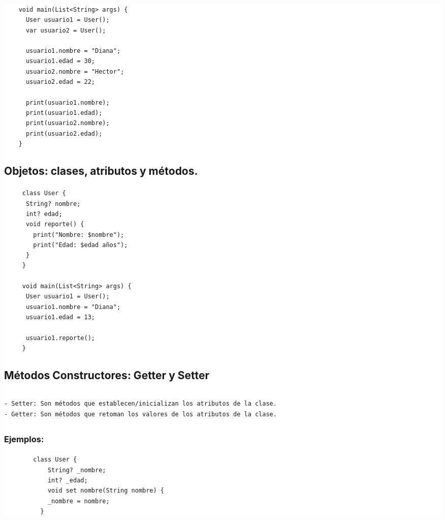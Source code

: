         void main(List<String> args) {
          User usuario1 = User();
          var usuario2 = User();

          usuario1.nombre = "Diana";
          usuario1.edad = 30;
          usuario2.nombre = "Hector";
          usuario2.edad = 22;

          print(usuario1.nombre);
          print(usuario1.edad);
          print(usuario2.nombre);
          print(usuario2.edad);
        }


##
  
  ## Objetos: clases, atributos y métodos.

         class User {
          String? nombre;
          int? edad;
          void reporte() {
            print("Nombre: $nombre");
            print("Edad: $edad años");
          }
         }

         void main(List<String> args) {
          User usuario1 = User();
          usuario1.nombre = "Diana";
          usuario1.edad = 13;

          usuario1.reporte();
         }


##

  ## Métodos Constructores: Getter y Setter

##
    - Setter: Son métodos que establecen/inicializan los atributos de la clase.
    - Getter: Son métodos que retoman los valores de los atributos de la clase. 
##

  ### Ejemplos:
            class User {
                String? _nombre;
                int? _edad;
                void set nombre(String nombre) {
                _nombre = nombre;
              }

